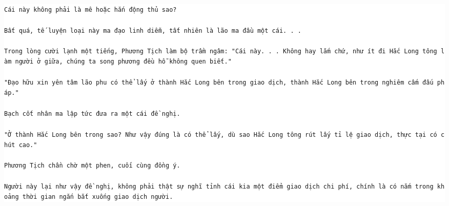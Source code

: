 	Cái này không phải là mê hoặc hắn động thủ sao?

	Bất quá, tế luyện loại này ma đạo linh diễm, tất nhiên là lão ma đầu một cái. . .

	Trong lòng cười lạnh một tiếng, Phương Tịch làm bộ trầm ngâm: "Cái này. . . Không hay lắm chứ, như ít đi Hắc Long tông làm người ở giữa, chúng ta song phương đều hỗ không quen biết."

	"Đạo hữu xin yên tâm lão phu có thể lấy ở thành Hắc Long bên trong giao dịch, thành Hắc Long bên trong nghiêm cấm đấu pháp."

	Bạch cốt nhân ma lập tức đưa ra một cái đề nghị.

	"Ở thành Hắc Long bên trong sao? Như vậy đúng là có thể lấy, dù sao Hắc Long tông rút lấy tỉ lệ giao dịch, thực tại có chút cao."

	Phương Tịch chần chờ một phen, cuối cùng đồng ý.

	Người này lại như vậy đề nghị, không phải thật sự nghĩ tỉnh cái kia một điểm giao dịch chi phí, chính là có nắm trong khoảng thời gian ngắn bắt xuống giao dịch người.




